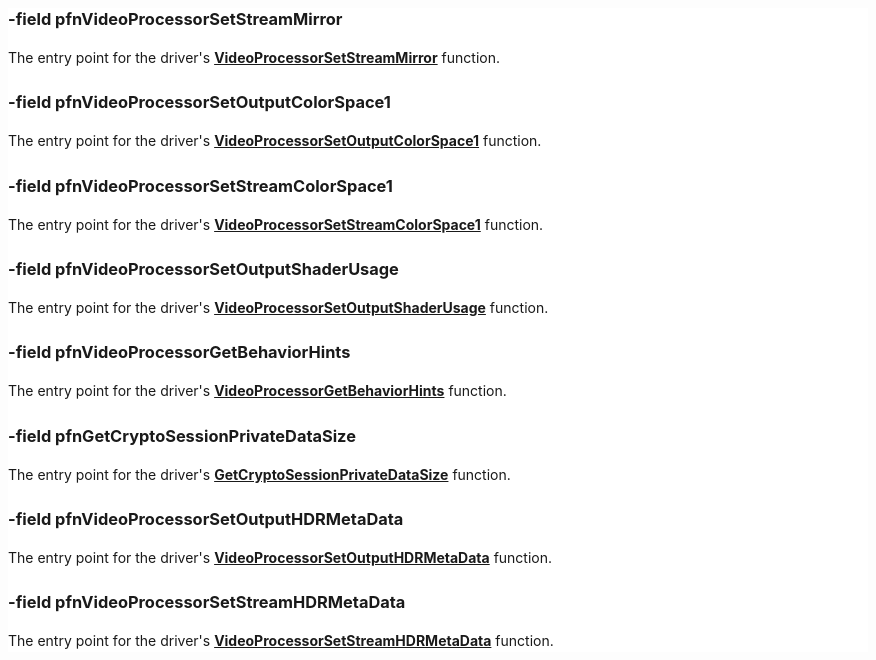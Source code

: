 ### -field pfnVideoProcessorSetStreamMirror

The entry point for the driver's [**VideoProcessorSetStreamMirror**](nc-d3d10umddi-pfnd3dwddm2_0ddi_videoprocessorsetstreammirror.md) function.

### -field pfnVideoProcessorSetOutputColorSpace1

The entry point for the driver's [**VideoProcessorSetOutputColorSpace1**](nc-d3d10umddi-pfnd3dwddm2_0ddi_videoprocessorsetoutputcolorspace1.md) function.

### -field pfnVideoProcessorSetStreamColorSpace1

The entry point for the driver's [**VideoProcessorSetStreamColorSpace1**](nc-d3d10umddi-pfnd3dwddm2_0ddi_videoprocessorsetstreamcolorspace1.md) function.

### -field pfnVideoProcessorSetOutputShaderUsage

The entry point for the driver's [**VideoProcessorSetOutputShaderUsage**](nc-d3d10umddi-pfnd3dwddm2_0ddi_videoprocessorsetoutputshaderusage.md) function.

### -field pfnVideoProcessorGetBehaviorHints

The entry point for the driver's [**VideoProcessorGetBehaviorHints**](nc-d3d10umddi-pfnd3dwddm2_0ddi_videoprocessorgetbehaviorhints.md) function.

### -field pfnGetCryptoSessionPrivateDataSize

The entry point for the driver's [**GetCryptoSessionPrivateDataSize**](nc-d3d10umddi-pfnd3dwddm2_0ddi_getcryptosessionprivatedatasize.md) function.

### -field pfnVideoProcessorSetOutputHDRMetaData

The entry point for the driver's [**VideoProcessorSetOutputHDRMetaData**](nc-d3d10umddi-pfnd3dwddm2_1ddi_videoprocessorsetoutputhdrmetadata.md) function.

### -field pfnVideoProcessorSetStreamHDRMetaData

The entry point for the driver's [**VideoProcessorSetStreamHDRMetaData**](nc-d3d10umddi-pfnd3dwddm2_1ddi_videoprocessorsetstreamhdrmetadata.md) function.
